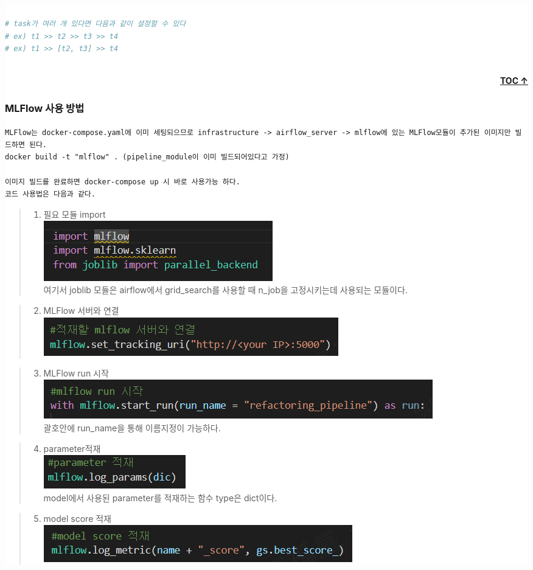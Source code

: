 ```python

# task가 여러 개 있다면 다음과 같이 설정할 수 있다
# ex) t1 >> t2 >> t3 >> t4
# ex) t1 >> [t2, t3] >> t4
```

**<br><span style='color:gray; float: right;'>[TOC ↑](#)</span><br>**

### MLFlow 사용 방법

    MLFlow는 docker-compose.yaml에 이미 세팅되으므로 infrastructure -> airflow_server -> mlflow에 있는 MLFlow모듈이 추가된 이미지만 빌드하면 된다. 
    docker build -t "mlflow" . (pipeline_module이 이미 빌드되어있다고 가정)
    
    이미지 빌드를 완료하면 docker-compose up 시 바로 사용가능 하다.   
    코드 사용법은 다음과 같다.

>    1. 필요 모듈 import    
>      ![mlflow](./img/mlflow_1.png)   
>      여기서 joblib 모듈은 airflow에서 grid_search를 사용할 때 n_job을 고정시키는데 사용되는 모듈이다.

>    2. MLFlow 서버와 연결   
>      ![mlflow](./img/mlflow_2.png)

>    3. MLFlow run 시작   
>      ![mlflow](./img/mlflow_3.png)   
>      괄호안에 run_name을 통해 이름지정이 가능하다.   

>    4. parameter적재    
>      ![mlflow](./img/mlflow_4.png)   
>      model에서 사용된 parameter를 적재하는 함수 type은 dict이다.

>    5. model score 적재   
>      ![mlflow](./img/mlflow_5.png)
